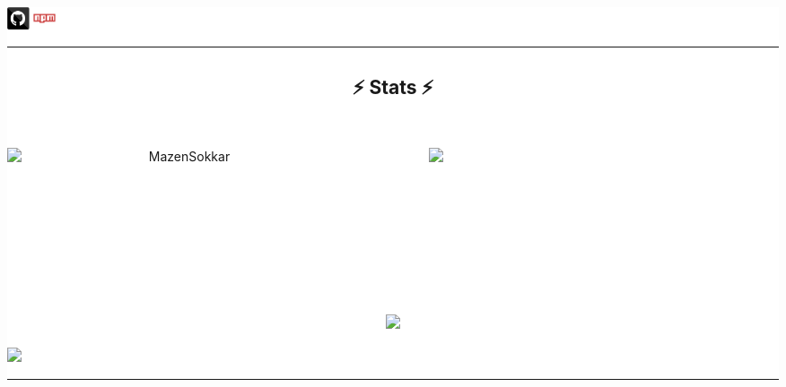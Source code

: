   <code><img title="GitHub" height="25" src="images/github.svg"></code>
  <code><img title="npm" height="25" src="images/npm.svg"></code>
</p>
<hr>

<h2 align="center">⚡ Stats ⚡</h2>
<br>
<p align=center>
  <div align=center>
    <a href="https://github.com/denvercoder1/github-readme-streak-stats" title="Go to Source">
      <img align="left" width=390 src="https://streak-stats.demolab.com/?user=MazenSokkar&theme=react&border=61dafb&hide_border=true" alt="MazenSokkar" />
    </a>
    <a href="https://github.com/anuraghazra/github-readme-stats" title="Go to Source">
      <img align="right" width=390 src="https://github-readme-stats.vercel.app/api?username=MazenSokkar&show_icons=true&theme=react&border_color=61dafb&hide_border=true" />
    </a>
  </div>
  <br><br><br><br><br><br><br><br><br>
  <div align=center>
    <a href="https://github.com/anuraghazra/github-readme-stats">
      <img height=200 align="center" src="https://github-readme-stats.vercel.app/api/top-langs/?username=MazenSokkar&hide=c%23,powershell,Mathematica,Ruby,Objective-C,Objective-C%2b%2b,Cuda&title_color=61dafb&text_color=ffffff&icon_color=61dafb&bg_color=20232a&langs_count=8&layout=compact&border_color=61dafb&hide_border=true&size_weight=0.5&count_weight=0.5" />
    </a>
  </div>
  <br>

  <img src="https://github-readme-activity-graph.vercel.app/graph?username=MazenSokkar&theme=react-dark&bg_color=20232a&hide_border=true" width="100%"/>
</p>

<hr>
